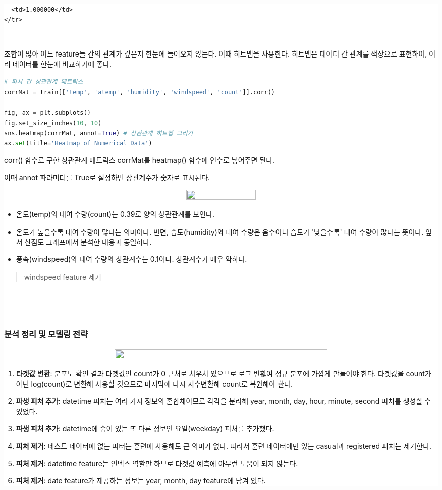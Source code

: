       <td>1.000000</td>
    </tr>
  </tbody>
</table>
</div>

<br/>

조합이 많아 어느 feature들 간의 관계가 깊은지 한눈에 들어오지 않는다. 이때 히트맵을 사용한다. 히트맵은 데이터 간 관계를 색상으로 표현하여, 여러 데이터를 한눈에 비교하기에 좋다.

``` python
# 피처 간 상관관계 매트릭스
corrMat = train[['temp', 'atemp', 'humidity', 'windspeed', 'count']].corr()

fig, ax = plt.subplots()
fig.set_size_inches(10, 10)
sns.heatmap(corrMat, annot=True) # 상관관계 히트맵 그리기
ax.set(title='Heatmap of Numerical Data')
```

corr() 함수로 구한 상관관계 매트릭스 corrMat를 heatmap() 함수에 인수로 넣어주면 된다.

이때 annot 파라미터를 True로 설정하면 상관계수가 숫자로 표시된다.

<p align="center"><img src="https://tera.dscloud.me:8080/Images/MachineLearning기초/Part3/1.자전거_대여_수요_예측/11.png" width="40%" height="40%"></p>

- 온도(temp)와 대여 수량(count)는 0.39로 양의 상관관계를 보인다.

- 온도가 높을수록 대여 수량이 많다는 의미이다. 반면, 습도(humidity)와 대여 수량은 음수이니 습도가 '낮을수록' 대여 수량이 많다는 뜻이다. 앞서 산점도 그래프에서 분석한 내용과 동일하다.

- 풍속(windspeed)와 대여 수량의 상관계수는 0.1이다. 상관계수가 매우 약하다.

> windspeed feature 제거

<br/>
<br/>

---
### 분석 정리 및 모델링 전략   

<p align="center"><img src="https://tera.dscloud.me:8080/Images/MachineLearning기초/Part3/1.자전거_대여_수요_예측/12.jpeg" width="70%" height="70%"></p>

1. **타겟값 변환**: 분포도 확인 결과 타겟값인 count가 0 근처로 치우쳐 있으므로 로그 변홚여 정규 분포에 가깝게 만들어야 한다. 타겟값을 count가 아닌 log(count)로 변환해 사용할 것으므로 마지막에 다시 지수변환해 count로 복원해야 한다.

2. **파생 피처 추가**: datetime 피처는 여러 가지 정보의 혼합체이므로 각각을 분리해 year, month, day, hour, minute, second 피처를 생성할 수 있었다.

3. **파생 피처 추가**: datetime에 숨어 있는 또 다른 정보인 요일(weekday) 피처를 추가했다.

4. **피처 제거**: 테스트 데이터에 없는 피터는 훈련에 사용해도 큰 의미가 없다. 따라서 훈련 데이터에만 있는 casual과 registered 피처는 제거한다.

5. **피처 제거**: datetime feature는 인덱스 역할만 하므로 타겟값 예측에 아무런 도움이 되지 않는다.

6. **피처 제거**: date feature가 제공하는 정보는 year, month, day feature에 담겨 있다.
